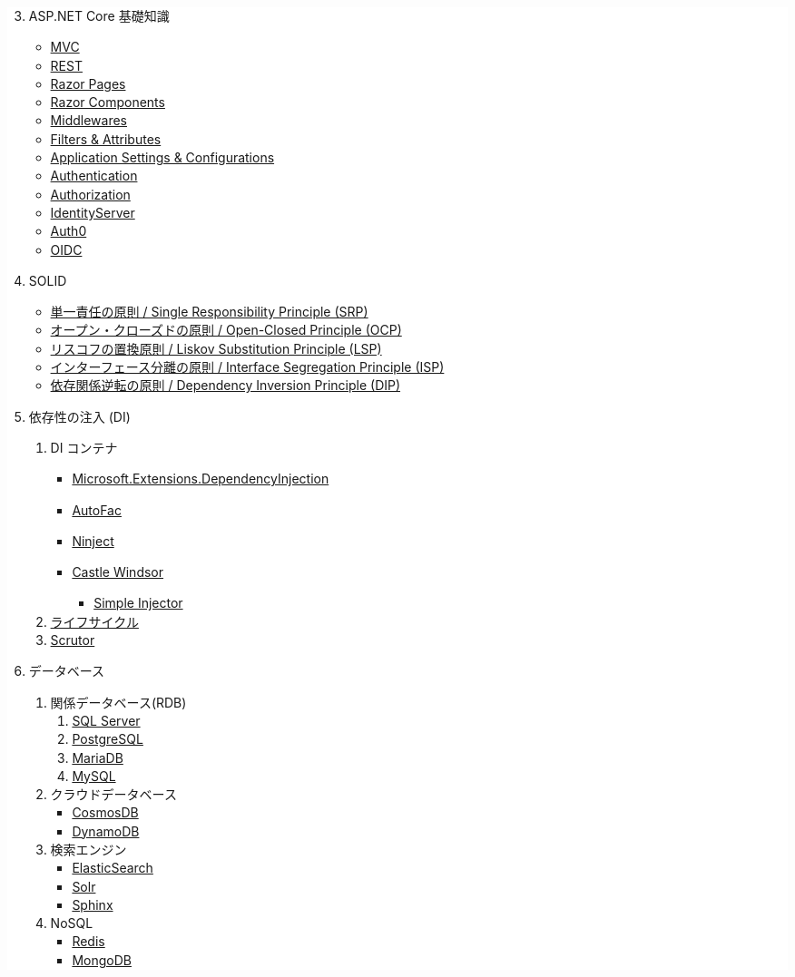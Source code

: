 3. ASP.NET Core 基礎知識

   - [MVC](https://docs.microsoft.com/en-us/aspnet/core/mvc/overview?view=aspnetcore-6.0)
   - [REST](https://docs.microsoft.com/en-us/aspnet/core/tutorials/first-web-api?view=aspnetcore-6.0&tabs=visual-studio)
   - [Razor Pages](https://docs.microsoft.com/en-us/aspnet/core/razor-pages/?view=aspnetcore-6.0&tabs=visual-studio)
   - [Razor Components](https://docs.microsoft.com/en-us/aspnet/core/blazor/components/?view=aspnetcore-6.0)
   - [Middlewares](https://docs.microsoft.com/en-us/aspnet/core/fundamentals/middleware/?view=aspnetcore-6.0)
   - [Filters & Attributes](https://docs.microsoft.com/en-us/aspnet/core/mvc/controllers/filters?view=aspnetcore-6.0)
   - [Application Settings & Configurations](https://docs.microsoft.com/en-us/aspnet/core/fundamentals/configuration/?view=aspnetcore-6.0)
   - [Authentication](https://docs.microsoft.com/en-us/aspnet/core/security/authentication/?view=aspnetcore-6.0)
   - [Authorization](https://docs.microsoft.com/en-us/aspnet/core/security/authorization/introduction?view=aspnetcore-6.0)
   - [IdentityServer](https://identityserver4.readthedocs.io/en/latest)
   - [Auth0](https://auth0.com/docs)
   - [OIDC](https://openid.net/connect)

4. SOLID

    - [単一責任の原則 / Single Responsibility Principle (SRP)](https://www.dotnetcurry.com/software-gardening/1148/solid-single-responsibility-principle)
    - [オープン・クローズドの原則 / Open-Closed Principle (OCP)](https://www.dotnetcurry.com/software-gardening/1176/solid-open-closed-principle)
    - [リスコフの置換原則 / Liskov Substitution Principle (LSP)](https://www.dotnetcurry.com/software-gardening/1235/liskov-substitution-principle-lsp-solid-patterns)
    - [インターフェース分離の原則 / Interface Segregation Principle (ISP)](https://www.dotnetcurry.com/software-gardening/1257/interface-segregation-principle-isp-solid-principle)
    - [依存関係逆転の原則 / Dependency Inversion Principle (DIP)](https://www.dotnetcurry.com/software-gardening/1284/dependency-injection-solid-principles)

5. 依存性の注入 (DI)

   1. DI コンテナ
      - [Microsoft.Extensions.DependencyInjection](https://docs.microsoft.com/aspnet/core/fundamentals/dependency-injection)
      - [AutoFac](https://autofaccn.readthedocs.io/en/latest/integration/aspnetcore.html)
      - [Ninject](http://www.ninject.org)
      - [Castle Windsor](https://github.com/castleproject/Windsor)
      
        - [Simple Injector](https://github.com/simpleinjector/SimpleInjector)
   2. [ライフサイクル](https://docs.microsoft.com/aspnet/core/fundamentals/dependency-injection#service-lifetimes)
   3. [Scrutor](https://github.com/khellang/Scrutor)

6. データベース

   1. 関係データベース(RDB)
      1. [SQL Server](https://www.microsoft.com/sql-server/sql-server-2019)
      2. [PostgreSQL](https://www.postgresql.org)
      3. [MariaDB](https://mariadb.org)
      4. [MySQL](https://www.mysql.com)
   2. クラウドデータベース
      - [CosmosDB](https://docs.microsoft.com/azure/cosmos-db)
      - [DynamoDB](https://aws.amazon.com/dynamodb)
   3. 検索エンジン
      - [ElasticSearch](https://www.elastic.co)
      - [Solr](http://lucene.apache.org/solr)
      - [Sphinx](http://sphinxsearch.com)
   4. NoSQL
      - [Redis](https://redis.io)
      - [MongoDB](https://docs.microsoft.com/aspnet/core/tutorials/first-mongo-app)